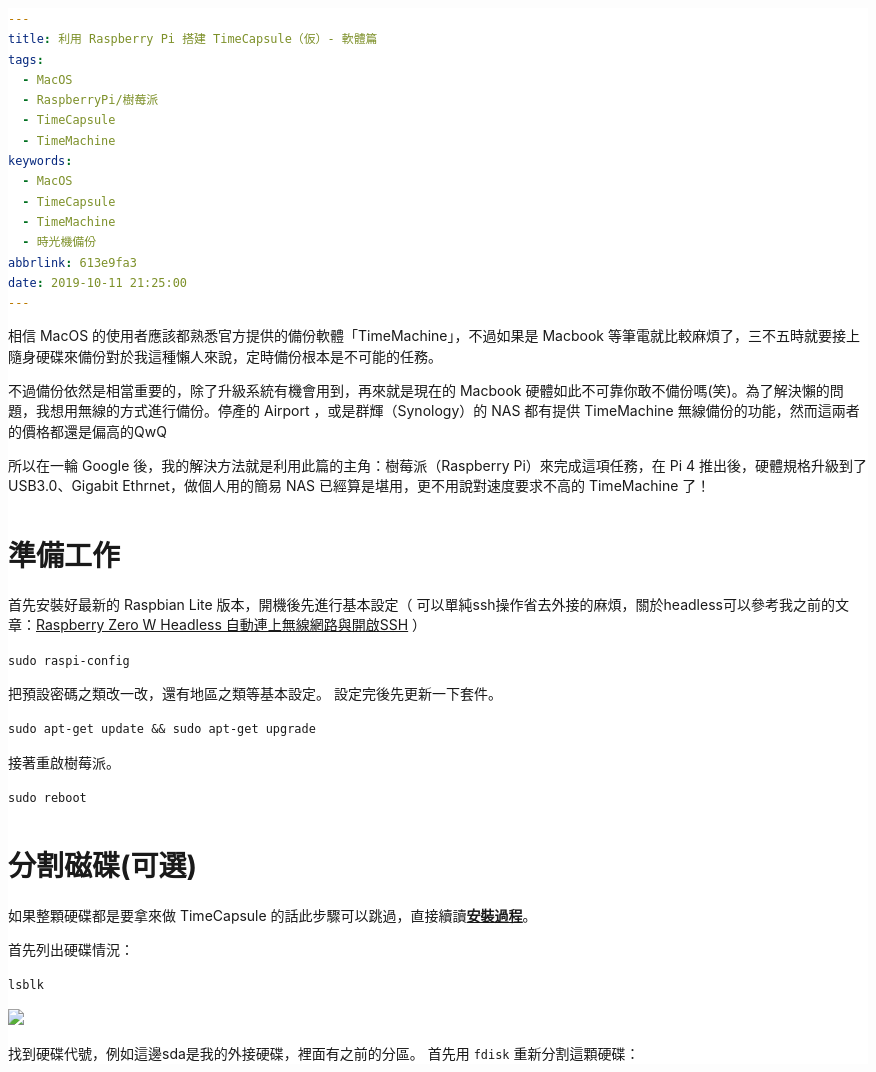 ```yaml
---
title: 利用 Raspberry Pi 搭建 TimeCapsule（仮）- 軟體篇
tags:
  - MacOS
  - RaspberryPi/樹莓派
  - TimeCapsule
  - TimeMachine
keywords:
  - MacOS
  - TimeCapsule
  - TimeMachine
  - 時光機備份
abbrlink: 613e9fa3
date: 2019-10-11 21:25:00
---
```


相信 MacOS 的使用者應該都熟悉官方提供的備份軟體「TimeMachine」，不過如果是 Macbook 等筆電就比較麻煩了，三不五時就要接上隨身硬碟來備份對於我這種懶人來說，定時備份根本是不可能的任務。

不過備份依然是相當重要的，除了升級系統有機會用到，再來就是現在的 Macbook 硬體如此不可靠你敢不備份嗎(笑)。為了解決懶的問題，我想用無線的方式進行備份。停產的 Airport ，或是群輝（Synology）的 NAS 都有提供 TimeMachine 無線備份的功能，然而這兩者的價格都還是偏高的QwQ

所以在一輪 Google 後，我的解決方法就是利用此篇的主角：樹莓派（Raspberry Pi）來完成這項任務，在 Pi 4 推出後，硬體規格升級到了USB3.0、Gigabit Ethrnet，做個人用的簡易 NAS 已經算是堪用，更不用說對速度要求不高的 TimeMachine 了！

# 準備工作

首先安裝好最新的 Raspbian Lite 版本，開機後先進行基本設定（ 可以單純ssh操作省去外接的麻煩，關於headless可以參考我之前的文章：[Raspberry Zero W Headless 自動連上無線網路與開啟SSH](https://blog.driftkingtw.me/archives/6759087b.html) ）

` sudo raspi-config `

把預設密碼之類改一改，還有地區之類等基本設定。
設定完後先更新一下套件。

` sudo apt-get update && sudo apt-get upgrade `

接著重啟樹莓派。

` sudo reboot `

# 分割磁碟(可選)

如果整顆硬碟都是要拿來做 TimeCapsule 的話此步驟可以跳過，直接續讀<strong>[安裝過程](#安裝過程)</strong>。

首先列出硬碟情況：

` lsblk `

![](https://static.driftking.tw/2024/06/cee453c672efb3a7ae32ac4c0a9499ab.png)

找到硬碟代號，例如這邊sda是我的外接硬碟，裡面有之前的分區。
首先用 `fdisk` 重新分割這顆硬碟：
